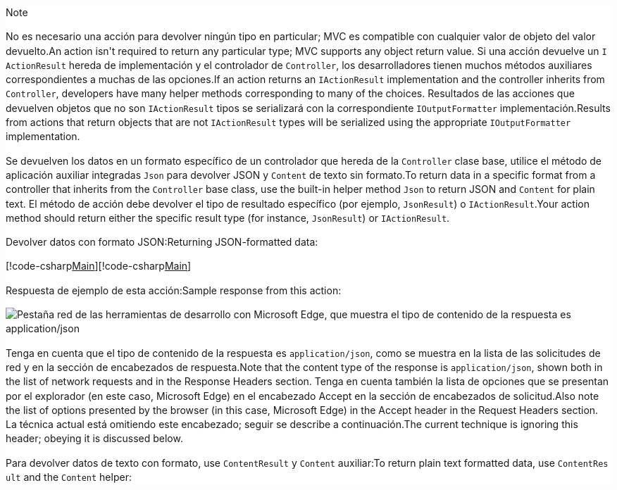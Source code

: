 > [!NOTE]
> <span data-ttu-id="45544-113">No es necesario una acción para devolver ningún tipo en particular; MVC es compatible con cualquier valor de objeto del valor devuelto.</span><span class="sxs-lookup"><span data-stu-id="45544-113">An action isn't required to return any particular type; MVC supports any object return value.</span></span> <span data-ttu-id="45544-114">Si una acción devuelve un `IActionResult` hereda de implementación y el controlador de `Controller`, los desarrolladores tienen muchos métodos auxiliares correspondientes a muchas de las opciones.</span><span class="sxs-lookup"><span data-stu-id="45544-114">If an action returns an `IActionResult` implementation and the controller inherits from `Controller`, developers have many helper methods corresponding to many of the choices.</span></span> <span data-ttu-id="45544-115">Resultados de las acciones que devuelven objetos que no son `IActionResult` tipos se serializará con la correspondiente `IOutputFormatter` implementación.</span><span class="sxs-lookup"><span data-stu-id="45544-115">Results from actions that return objects that are not `IActionResult` types will be serialized using the appropriate `IOutputFormatter` implementation.</span></span>

<span data-ttu-id="45544-116">Se devuelven los datos en un formato específico de un controlador que hereda de la `Controller` clase base, utilice el método de aplicación auxiliar integradas `Json` para devolver JSON y `Content` de texto sin formato.</span><span class="sxs-lookup"><span data-stu-id="45544-116">To return data in a specific format from a controller that inherits from the `Controller` base class, use the built-in helper method `Json` to return JSON and `Content` for plain text.</span></span> <span data-ttu-id="45544-117">El método de acción debe devolver el tipo de resultado específico (por ejemplo, `JsonResult`) o `IActionResult`.</span><span class="sxs-lookup"><span data-stu-id="45544-117">Your action method should return either the specific result type (for instance, `JsonResult`) or `IActionResult`.</span></span>

<span data-ttu-id="45544-118">Devolver datos con formato JSON:</span><span class="sxs-lookup"><span data-stu-id="45544-118">Returning JSON-formatted data:</span></span>

<span data-ttu-id="45544-119">[!code-csharp[Main](./formatting/sample/Controllers/Api/AuthorsController.cs?highlight=3,5&range=21-26)]</span><span class="sxs-lookup"><span data-stu-id="45544-119">[!code-csharp[Main](./formatting/sample/Controllers/Api/AuthorsController.cs?highlight=3,5&range=21-26)]</span></span>

<span data-ttu-id="45544-120">Respuesta de ejemplo de esta acción:</span><span class="sxs-lookup"><span data-stu-id="45544-120">Sample response from this action:</span></span>

![Pestaña red de las herramientas de desarrollo con Microsoft Edge, que muestra el tipo de contenido de la respuesta es application/json](formatting/_static/json-response.png)

<span data-ttu-id="45544-122">Tenga en cuenta que el tipo de contenido de la respuesta es `application/json`, como se muestra en la lista de las solicitudes de red y en la sección de encabezados de respuesta.</span><span class="sxs-lookup"><span data-stu-id="45544-122">Note that the content type of the response is `application/json`, shown both in the list of network requests and in the Response Headers section.</span></span> <span data-ttu-id="45544-123">Tenga en cuenta también la lista de opciones que se presentan por el explorador (en este caso, Microsoft Edge) en el encabezado Accept en la sección de encabezados de solicitud.</span><span class="sxs-lookup"><span data-stu-id="45544-123">Also note the list of options presented by the browser (in this case, Microsoft Edge) in the Accept header in the Request Headers section.</span></span> <span data-ttu-id="45544-124">La técnica actual está omitiendo este encabezado; seguir se describe a continuación.</span><span class="sxs-lookup"><span data-stu-id="45544-124">The current technique is ignoring this header; obeying it is discussed below.</span></span>

<span data-ttu-id="45544-125">Para devolver datos de texto con formato, use `ContentResult` y `Content` auxiliar:</span><span class="sxs-lookup"><span data-stu-id="45544-125">To return plain text formatted data, use `ContentResult` and the `Content` helper:</span></span>
